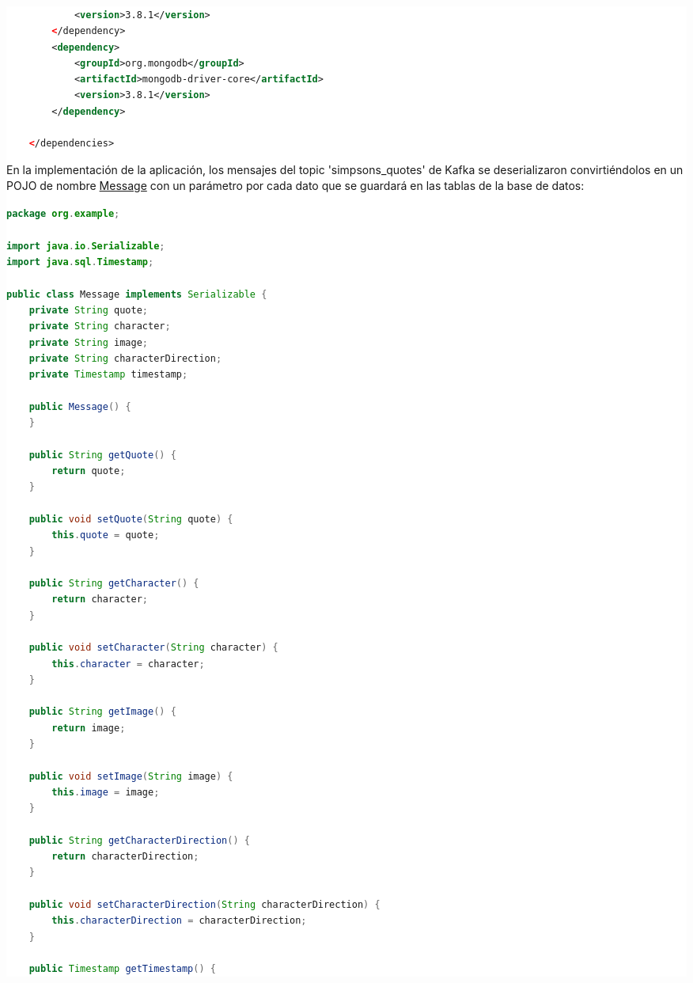 ```xml
            <version>3.8.1</version>
        </dependency>
        <dependency>
            <groupId>org.mongodb</groupId>
            <artifactId>mongodb-driver-core</artifactId>
            <version>3.8.1</version>
        </dependency>

    </dependencies>
```

En la implementación de la aplicación, los mensajes del topic 'simpsons_quotes' de Kafka se deserializaron convirtiéndolos en un POJO de nombre [Message](./reto12/src/main/java/org/example/Message.java) con un parámetro por cada dato que se guardará en las tablas de la base de datos:

```java
package org.example;

import java.io.Serializable;
import java.sql.Timestamp;

public class Message implements Serializable {
    private String quote;
    private String character;
    private String image;
    private String characterDirection;
    private Timestamp timestamp;

    public Message() {
    }

    public String getQuote() {
        return quote;
    }

    public void setQuote(String quote) {
        this.quote = quote;
    }

    public String getCharacter() {
        return character;
    }

    public void setCharacter(String character) {
        this.character = character;
    }

    public String getImage() {
        return image;
    }

    public void setImage(String image) {
        this.image = image;
    }

    public String getCharacterDirection() {
        return characterDirection;
    }

    public void setCharacterDirection(String characterDirection) {
        this.characterDirection = characterDirection;
    }

    public Timestamp getTimestamp() {
```